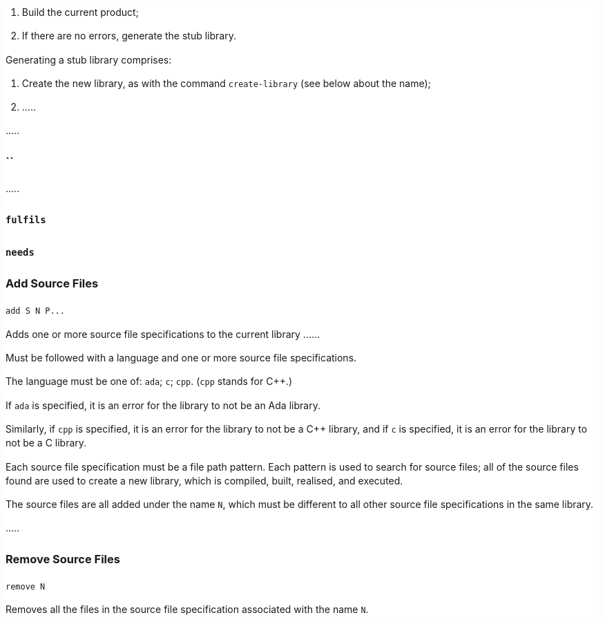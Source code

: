  1. Build the current product; 
 
 2. If there are no errors, generate the stub library.
 
Generating a stub library comprises:

 1. Create the new library, as with the command `create-library` (see below about the name); 
 
 2. .....

.....


### ``

.....





### `fulfils`





### `needs`







### Add Source Files

    add S N P...

Adds one or more source file specifications to the current library ......

Must be followed with a language and one or more source file specifications.

The language must be one of: `ada`; `c`; `cpp`. (`cpp` stands for C++.)

If `ada` is specified, it is an error for the library to not be an Ada library.

Similarly, if `cpp` is specified, it is an error for the library to not be a C++ library, and 
if `c` is specified, it is an error for the library to not be a C library.

Each source file specification must be a file path pattern. Each pattern is used to search 
for source files; all of the source files found are used to create a new library, which is 
compiled, built, realised, and executed. 

The source files are all added under the name `N`, which must be different to all other source 
file specifications in the same library. 

.....


### Remove Source Files

    remove N
    
Removes all the files in the source file specification associated with the name `N`. 

